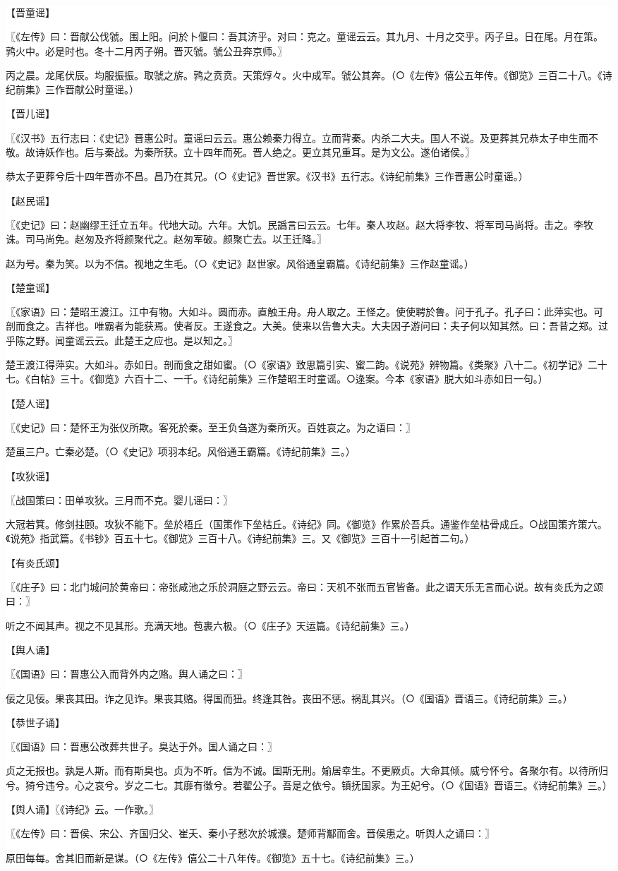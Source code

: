 【晋童谣】  

〖《左传》曰：晋献公伐虢。围上阳。问於卜偃曰：吾其济乎。对曰：克之。童谣云云。其九月、十月之交乎。丙子旦。日在尾。月在策。鹑火中。必是时也。冬十二月丙子朔。晋灭虢。虢公丑奔京师。〗  

丙之晨。龙尾伏辰。均服振振。取虢之旂。鹑之贲贲。天策焞々。火中成军。虢公其奔。（○《左传》僖公五年传。《御览》三百二十八。《诗纪前集》三作晋献公时童谣。）  

【晋儿谣】  

〖《汉书》五行志曰：《史记》晋惠公时。童谣曰云云。惠公赖秦力得立。立而背秦。内杀二大夫。国人不说。及更葬其兄恭太子申生而不敬。故诗妖作也。后与秦战。为秦所获。立十四年而死。晋人绝之。更立其兄重耳。是为文公。遂伯诸侯。〗  

恭太子更葬兮后十四年晋亦不昌。昌乃在其兄。（○《史记》晋世家。《汉书》五行志。《诗纪前集》三作晋惠公时童谣。）  

【赵民谣】  

〖《史记》曰：赵幽缪王迁立五年。代地大动。六年。大饥。民譌言曰云云。七年。秦人攻赵。赵大将李牧、将军司马尚将。击之。李牧诛。司马尚免。赵匆及齐将颜聚代之。赵匆军破。颜聚亡去。以王迁降。〗  

赵为号。秦为笑。以为不信。视地之生毛。（○《史记》赵世家。风俗通皇霸篇。《诗纪前集》三作赵童谣。）  

【楚童谣】  

〖《家语》曰：楚昭王渡江。江中有物。大如斗。圆而赤。直触王舟。舟人取之。王怪之。使使聘於鲁。问于孔子。孔子曰：此萍实也。可剖而食之。吉祥也。唯霸者为能获焉。使者反。王遂食之。大美。使来以告鲁大夫。大夫因子游问曰：夫子何以知其然。曰：吾昔之郑。过乎陈之野。闻童谣云云。此楚王之应也。是以知之。〗  

楚王渡江得萍实。大如斗。赤如日。剖而食之甜如蜜。（○《家语》致思篇引实、蜜二韵。《说苑》辨物篇。《类聚》八十二。《初学记》二十七。《白帖》三十。《御览》六百十二、一千。《诗纪前集》三作楚昭王时童谣。○逯案。今本《家语》脱大如斗赤如日一句。）  

【楚人谣】  

〖《史记》曰：楚怀王为张仪所欺。客死於秦。至王负刍遂为秦所灭。百姓哀之。为之语曰：〗  

楚虽三户。亡秦必楚。（○《史记》项羽本纪。风俗通王霸篇。《诗纪前集》三。）  

【攻狄谣】  

〖战国策曰：田单攻狄。三月而不克。婴儿谣曰：〗  

大冠若箕。修剑拄颐。攻狄不能下。垒於梧丘（国策作下垒枯丘。《诗纪》同。《御览》作累於吾兵。通鉴作垒枯骨成丘。○战国策齐策六。《说苑》指武篇。《书钞》百五十七。《御览》三百十八。《诗纪前集》三。又《御览》三百十一引起首二句。）  

【有炎氏颂】  

〖《庄子》曰：北门城问於黄帝曰：帝张咸池之乐於洞庭之野云云。帝曰：天机不张而五官皆备。此之谓天乐无言而心说。故有炎氏为之颂曰：〗  

听之不闻其声。视之不见其形。充满天地。苞裹六极。（○《庄子》天运篇。《诗纪前集》三。）  

【舆人诵】  

〖《国语》曰：晋惠公入而背外内之赂。舆人诵之曰：〗  

佞之见佞。果丧其田。诈之见诈。果丧其赂。得国而狃。终逢其咎。丧田不惩。祸乱其兴。（○《国语》晋语三。《诗纪前集》三。）  

【恭世子诵】  

〖《国语》曰：晋惠公改葬共世子。臭达于外。国人诵之曰：〗  

贞之无报也。孰是人斯。而有斯臭也。贞为不听。信为不诚。国斯无刑。媮居幸生。不更厥贞。大命其倾。威兮怀兮。各聚尔有。以待所归兮。猗兮违兮。心之哀兮。岁之二七。其靡有徵兮。若翟公子。吾是之依兮。镇抚国家。为王妃兮。（○《国语》晋语三。《诗纪前集》三。）  

【舆人诵】〖《诗纪》云。一作歌。〗  

〖《左传》曰：晋侯、宋公、齐国归父、崔夭、秦小子慭次於城濮。楚师背酅而舍。晋侯患之。听舆人之诵曰：〗  

原田每每。舍其旧而新是谋。（○《左传》僖公二十八年传。《御览》五十七。《诗纪前集》三。）  
